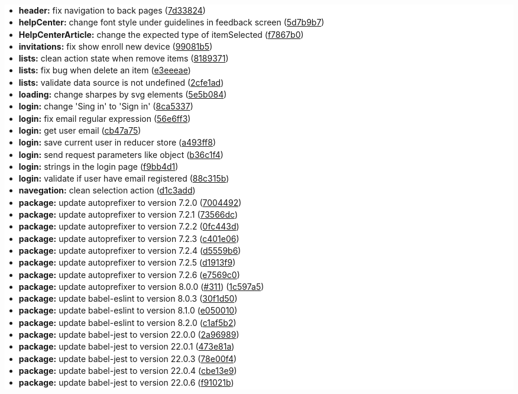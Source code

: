 * **header:** fix navigation to back pages ([7d33824](https://github.com/flyve-mdm/web-mdm-dashboard/commit/7d33824))
* **helpCenter:** change font style under guidelines in feedback screen ([5d7b9b7](https://github.com/flyve-mdm/web-mdm-dashboard/commit/5d7b9b7))
* **HelpCenterArticle:** change the expected type of itemSelected ([f7867b0](https://github.com/flyve-mdm/web-mdm-dashboard/commit/f7867b0))
* **invitations:** fix show enroll new device ([99081b5](https://github.com/flyve-mdm/web-mdm-dashboard/commit/99081b5))
* **lists:** clean action state when remove items ([8189371](https://github.com/flyve-mdm/web-mdm-dashboard/commit/8189371))
* **lists:** fix bug when delete an item ([e3eeeae](https://github.com/flyve-mdm/web-mdm-dashboard/commit/e3eeeae))
* **lists:** validate data source is not undefined ([2cfe1ad](https://github.com/flyve-mdm/web-mdm-dashboard/commit/2cfe1ad))
* **loading:** change sharpes by svg elements ([5e5b084](https://github.com/flyve-mdm/web-mdm-dashboard/commit/5e5b084))
* **login:** change 'Sing in' to 'Sign in' ([8ca5337](https://github.com/flyve-mdm/web-mdm-dashboard/commit/8ca5337))
* **login:** fix email regular expression ([56e6ff3](https://github.com/flyve-mdm/web-mdm-dashboard/commit/56e6ff3))
* **login:** get user email ([cb47a75](https://github.com/flyve-mdm/web-mdm-dashboard/commit/cb47a75))
* **login:** save current user in reducer store ([a493ff8](https://github.com/flyve-mdm/web-mdm-dashboard/commit/a493ff8))
* **login:** send request parameters like object ([b36c1f4](https://github.com/flyve-mdm/web-mdm-dashboard/commit/b36c1f4))
* **login:** strings in the login page ([f9bb4d1](https://github.com/flyve-mdm/web-mdm-dashboard/commit/f9bb4d1))
* **login:** validate if user have email registered ([88c315b](https://github.com/flyve-mdm/web-mdm-dashboard/commit/88c315b))
* **navegation:** clean selection action ([d1c3add](https://github.com/flyve-mdm/web-mdm-dashboard/commit/d1c3add))
* **package:** update autoprefixer to version 7.2.0 ([7004492](https://github.com/flyve-mdm/web-mdm-dashboard/commit/7004492))
* **package:** update autoprefixer to version 7.2.1 ([73566dc](https://github.com/flyve-mdm/web-mdm-dashboard/commit/73566dc))
* **package:** update autoprefixer to version 7.2.2 ([0fc443d](https://github.com/flyve-mdm/web-mdm-dashboard/commit/0fc443d))
* **package:** update autoprefixer to version 7.2.3 ([c401e06](https://github.com/flyve-mdm/web-mdm-dashboard/commit/c401e06))
* **package:** update autoprefixer to version 7.2.4 ([d5559b6](https://github.com/flyve-mdm/web-mdm-dashboard/commit/d5559b6))
* **package:** update autoprefixer to version 7.2.5 ([d1913f9](https://github.com/flyve-mdm/web-mdm-dashboard/commit/d1913f9))
* **package:** update autoprefixer to version 7.2.6 ([e7569c0](https://github.com/flyve-mdm/web-mdm-dashboard/commit/e7569c0))
* **package:** update autoprefixer to version 8.0.0 ([#311](https://github.com/flyve-mdm/web-mdm-dashboard/issues/311)) ([1c597a5](https://github.com/flyve-mdm/web-mdm-dashboard/commit/1c597a5))
* **package:** update babel-eslint to version 8.0.3 ([30f1d50](https://github.com/flyve-mdm/web-mdm-dashboard/commit/30f1d50))
* **package:** update babel-eslint to version 8.1.0 ([e050010](https://github.com/flyve-mdm/web-mdm-dashboard/commit/e050010))
* **package:** update babel-eslint to version 8.2.0 ([c1af5b2](https://github.com/flyve-mdm/web-mdm-dashboard/commit/c1af5b2))
* **package:** update babel-jest to version 22.0.0 ([2a96989](https://github.com/flyve-mdm/web-mdm-dashboard/commit/2a96989))
* **package:** update babel-jest to version 22.0.1 ([473e81a](https://github.com/flyve-mdm/web-mdm-dashboard/commit/473e81a))
* **package:** update babel-jest to version 22.0.3 ([78e00f4](https://github.com/flyve-mdm/web-mdm-dashboard/commit/78e00f4))
* **package:** update babel-jest to version 22.0.4 ([cbe13e9](https://github.com/flyve-mdm/web-mdm-dashboard/commit/cbe13e9))
* **package:** update babel-jest to version 22.0.6 ([f91021b](https://github.com/flyve-mdm/web-mdm-dashboard/commit/f91021b))
